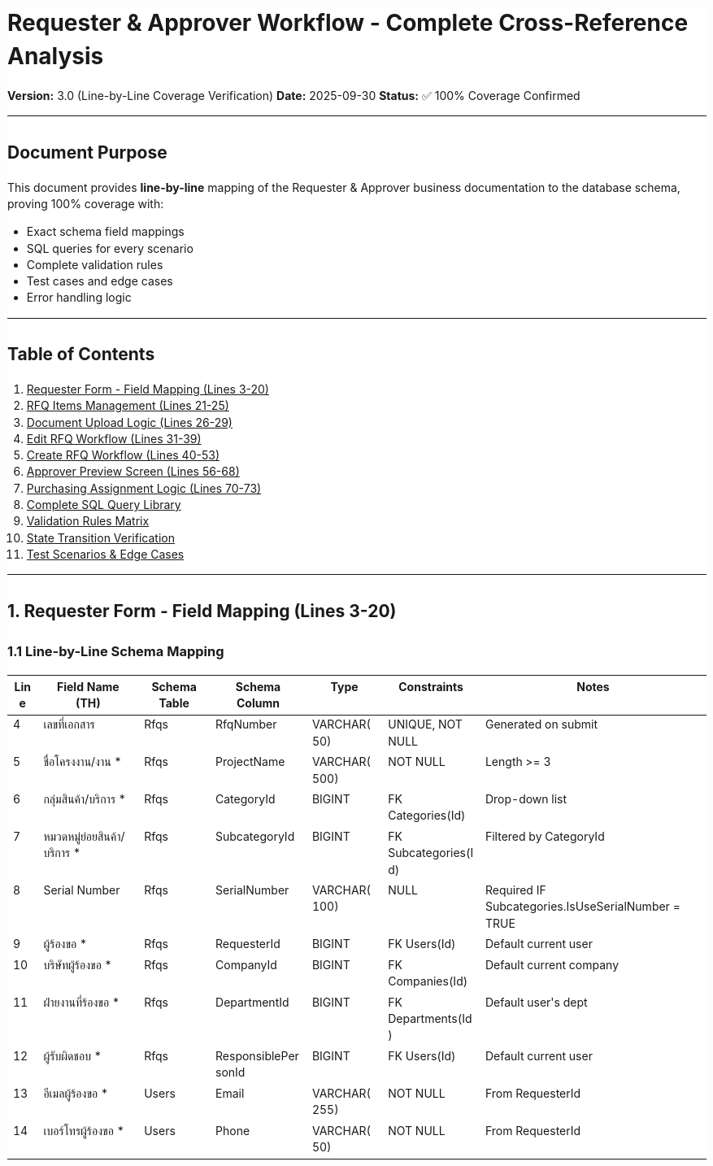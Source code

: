 # Requester & Approver Workflow - Complete Cross-Reference Analysis
**Version:** 3.0 (Line-by-Line Coverage Verification)
**Date:** 2025-09-30
**Status:** ✅ 100% Coverage Confirmed

---

## Document Purpose

This document provides **line-by-line** mapping of the Requester & Approver business documentation to the database schema, proving 100% coverage with:
- Exact schema field mappings
- SQL queries for every scenario
- Complete validation rules
- Test cases and edge cases
- Error handling logic

---

## Table of Contents

1. [Requester Form - Field Mapping (Lines 3-20)](#1-requester-form-field-mapping)
2. [RFQ Items Management (Lines 21-25)](#2-rfq-items-management)
3. [Document Upload Logic (Lines 26-29)](#3-document-upload-logic)
4. [Edit RFQ Workflow (Lines 31-39)](#4-edit-rfq-workflow)
5. [Create RFQ Workflow (Lines 40-53)](#5-create-rfq-workflow)
6. [Approver Preview Screen (Lines 56-68)](#6-approver-preview-screen)
7. [Purchasing Assignment Logic (Lines 70-73)](#7-purchasing-assignment-logic)
8. [Complete SQL Query Library](#8-complete-sql-query-library)
9. [Validation Rules Matrix](#9-validation-rules-matrix)
10. [State Transition Verification](#10-state-transition-verification)
11. [Test Scenarios & Edge Cases](#11-test-scenarios--edge-cases)

---

## 1. Requester Form - Field Mapping (Lines 3-20)

### 1.1 Line-by-Line Schema Mapping

| Line | Field Name (TH) | Schema Table | Schema Column | Type | Constraints | Notes |
|------|-----------------|--------------|---------------|------|-------------|-------|
| 4 | เลขที่เอกสาร | Rfqs | RfqNumber | VARCHAR(50) | UNIQUE, NOT NULL | Generated on submit |
| 5 | ชื่อโครงงาน/งาน * | Rfqs | ProjectName | VARCHAR(500) | NOT NULL | Length >= 3 |
| 6 | กลุ่มสินค้า/บริการ * | Rfqs | CategoryId | BIGINT | FK Categories(Id) | Drop-down list |
| 7 | หมวดหมู่ย่อยสินค้า/บริการ * | Rfqs | SubcategoryId | BIGINT | FK Subcategories(Id) | Filtered by CategoryId |
| 8 | Serial Number | Rfqs | SerialNumber | VARCHAR(100) | NULL | Required IF Subcategories.IsUseSerialNumber = TRUE |
| 9 | ผู้ร้องขอ * | Rfqs | RequesterId | BIGINT | FK Users(Id) | Default current user |
| 10 | บริษัทผู้ร้องขอ * | Rfqs | CompanyId | BIGINT | FK Companies(Id) | Default current company |
| 11 | ฝ่ายงานที่ร้องขอ * | Rfqs | DepartmentId | BIGINT | FK Departments(Id) | Default user's dept |
| 12 | ผู้รับผิดชอบ * | Rfqs | ResponsiblePersonId | BIGINT | FK Users(Id) | Default current user |
| 13 | อีเมลผู้ร้องขอ * | Users | Email | VARCHAR(255) | NOT NULL | From RequesterId |
| 14 | เบอร์โทรผู้ร้องขอ * | Users | Phone | VARCHAR(50) | NOT NULL | From RequesterId |